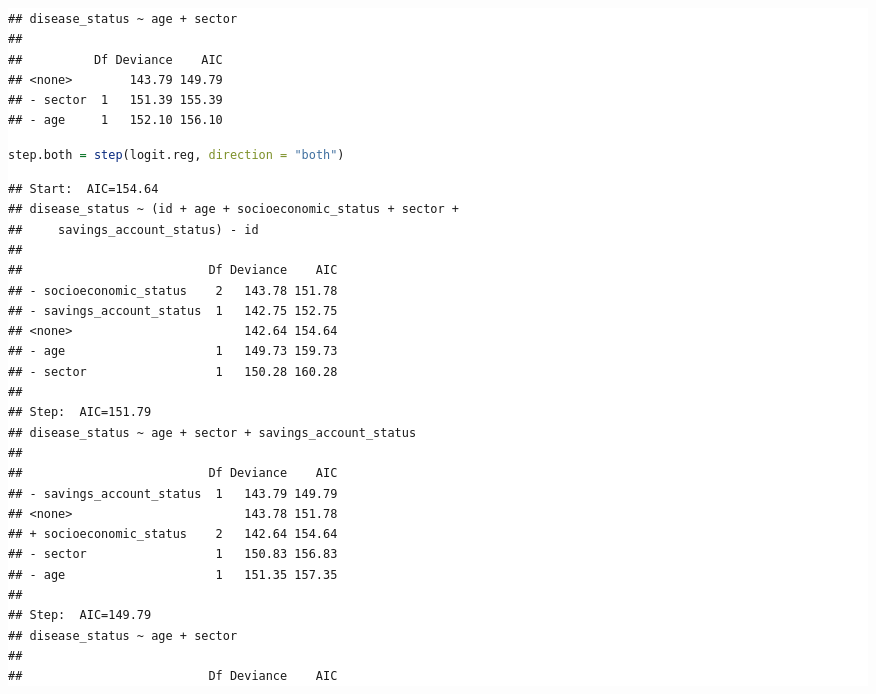     ## disease_status ~ age + sector
    ## 
    ##          Df Deviance    AIC
    ## <none>        143.79 149.79
    ## - sector  1   151.39 155.39
    ## - age     1   152.10 156.10

``` r
step.both = step(logit.reg, direction = "both")
```

    ## Start:  AIC=154.64
    ## disease_status ~ (id + age + socioeconomic_status + sector + 
    ##     savings_account_status) - id
    ## 
    ##                          Df Deviance    AIC
    ## - socioeconomic_status    2   143.78 151.78
    ## - savings_account_status  1   142.75 152.75
    ## <none>                        142.64 154.64
    ## - age                     1   149.73 159.73
    ## - sector                  1   150.28 160.28
    ## 
    ## Step:  AIC=151.79
    ## disease_status ~ age + sector + savings_account_status
    ## 
    ##                          Df Deviance    AIC
    ## - savings_account_status  1   143.79 149.79
    ## <none>                        143.78 151.78
    ## + socioeconomic_status    2   142.64 154.64
    ## - sector                  1   150.83 156.83
    ## - age                     1   151.35 157.35
    ## 
    ## Step:  AIC=149.79
    ## disease_status ~ age + sector
    ## 
    ##                          Df Deviance    AIC